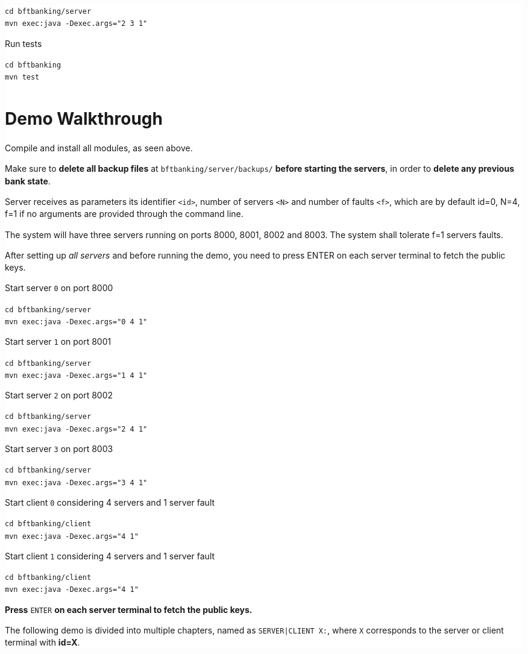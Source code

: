     cd bftbanking/server
    mvn exec:java -Dexec.args="2 3 1"

Run tests

    cd bftbanking
    mvn test

# Demo Walkthrough

Compile and install all modules, as seen above.

Make sure to **delete all backup files** at `bftbanking/server/backups/` **before starting the servers**, in order to **delete any previous bank state**.

Server receives as parameters its identifier `<id>`, number of servers `<N>` and number of faults `<f>`, which are by default id=0, N=4, f=1 if no arguments are provided through the command line.

The system will have three servers running on ports 8000, 8001, 8002 and 8003. The system shall tolerate f=1 servers faults.

After setting up *all servers* and before running the demo, you need to press ENTER on each server terminal to fetch the public keys.

Start server `0` on port 8000

    cd bftbanking/server
    mvn exec:java -Dexec.args="0 4 1"

Start server `1` on port 8001

    cd bftbanking/server
    mvn exec:java -Dexec.args="1 4 1"

Start server `2` on port 8002

    cd bftbanking/server
    mvn exec:java -Dexec.args="2 4 1"

Start server `3` on port 8003

    cd bftbanking/server
    mvn exec:java -Dexec.args="3 4 1"

Start client `0` considering 4 servers and 1 server fault

    cd bftbanking/client
    mvn exec:java -Dexec.args="4 1"

Start client `1` considering 4 servers and 1 server fault

    cd bftbanking/client
    mvn exec:java -Dexec.args="4 1"


**Press** `ENTER` **on each server terminal to fetch the public keys.**

The following demo is divided into multiple chapters, named as `SERVER|CLIENT X:`, where `X` corresponds to the server or client terminal with **id=X**.
